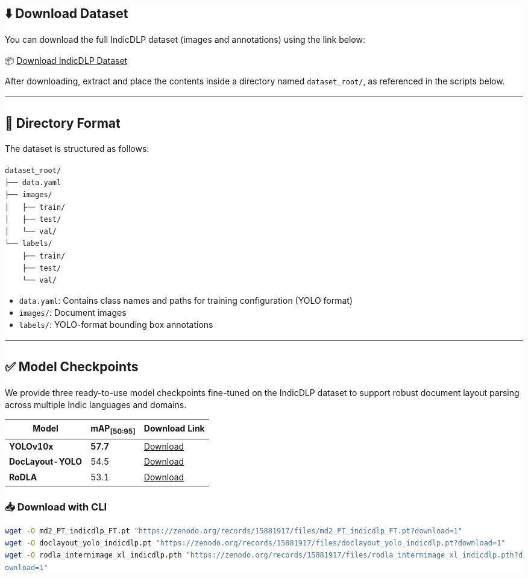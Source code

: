 



## ⬇️ Download Dataset

You can download the full IndicDLP dataset (images and annotations) using the link below:

📦 [Download IndicDLP Dataset](https://aikosh.indiaai.gov.in/home/datasets/details/indicdlp.html)

After downloading, extract and place the contents inside a directory named `dataset_root/`, as referenced in the scripts below.

---

## 📁 Directory Format

The dataset is structured as follows:

```
dataset_root/
├── data.yaml
├── images/
│   ├── train/
│   ├── test/
│   └── val/
└── labels/
    ├── train/
    ├── test/
    └── val/

```

- `data.yaml`: Contains class names and paths for training configuration (YOLO format)
- `images/`: Document images
- `labels/`: YOLO-format bounding box annotations

---


## ✅ Model Checkpoints

We provide three ready-to-use model checkpoints fine-tuned on the IndicDLP dataset to support robust document layout parsing across multiple Indic languages and domains.

| Model            | mAP<sub>[50:95]</sub> | Download Link |
|------------------|----------------------|----------------|
| **YOLOv10x**      | **57.7**             | [Download](https://zenodo.org/records/15881917/files/md2_PT_indicdlp_FT.pt?download=1) |
| **DocLayout-YOLO** | 54.5                | [Download](https://zenodo.org/records/15881917/files/doclayout_yolo_indicdlp.pt?download=1) |
| **RoDLA**         | 53.1                | [Download](https://zenodo.org/records/15881917/files/rodla_internimage_xl_indicdlp.pth?download=1) |

### 📥 Download with CLI

```bash
wget -O md2_PT_indicdlp_FT.pt "https://zenodo.org/records/15881917/files/md2_PT_indicdlp_FT.pt?download=1"
wget -O doclayout_yolo_indicdlp.pt "https://zenodo.org/records/15881917/files/doclayout_yolo_indicdlp.pt?download=1"
wget -O rodla_internimage_xl_indicdlp.pth "https://zenodo.org/records/15881917/files/rodla_internimage_xl_indicdlp.pth?download=1"

```
